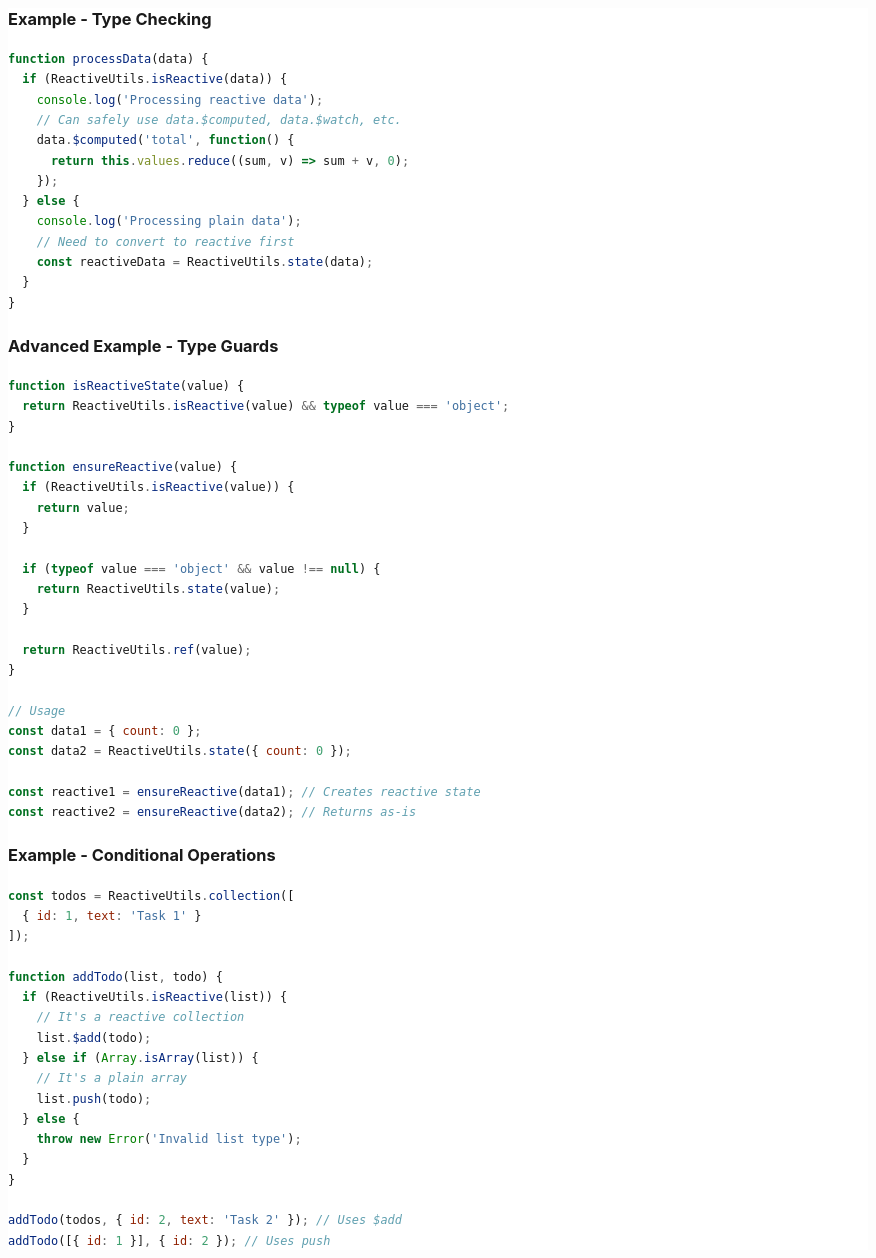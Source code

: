 ### Example - Type Checking
```javascript
function processData(data) {
  if (ReactiveUtils.isReactive(data)) {
    console.log('Processing reactive data');
    // Can safely use data.$computed, data.$watch, etc.
    data.$computed('total', function() {
      return this.values.reduce((sum, v) => sum + v, 0);
    });
  } else {
    console.log('Processing plain data');
    // Need to convert to reactive first
    const reactiveData = ReactiveUtils.state(data);
  }
}
```

### Advanced Example - Type Guards
```javascript
function isReactiveState(value) {
  return ReactiveUtils.isReactive(value) && typeof value === 'object';
}

function ensureReactive(value) {
  if (ReactiveUtils.isReactive(value)) {
    return value;
  }
  
  if (typeof value === 'object' && value !== null) {
    return ReactiveUtils.state(value);
  }
  
  return ReactiveUtils.ref(value);
}

// Usage
const data1 = { count: 0 };
const data2 = ReactiveUtils.state({ count: 0 });

const reactive1 = ensureReactive(data1); // Creates reactive state
const reactive2 = ensureReactive(data2); // Returns as-is
```

### Example - Conditional Operations
```javascript
const todos = ReactiveUtils.collection([
  { id: 1, text: 'Task 1' }
]);

function addTodo(list, todo) {
  if (ReactiveUtils.isReactive(list)) {
    // It's a reactive collection
    list.$add(todo);
  } else if (Array.isArray(list)) {
    // It's a plain array
    list.push(todo);
  } else {
    throw new Error('Invalid list type');
  }
}

addTodo(todos, { id: 2, text: 'Task 2' }); // Uses $add
addTodo([{ id: 1 }], { id: 2 }); // Uses push
```